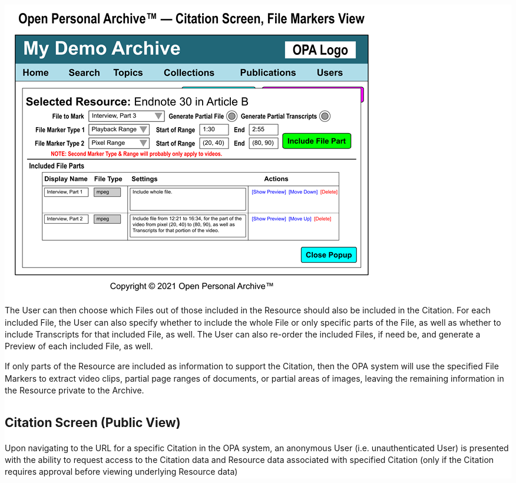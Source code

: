 ![Open Personal Archive™ — Citation Screen, File Markers View](./images/OpenPersonalArchive_Screen_Citation_FileMarkers_Small.png)

The User can then choose which Files out of those included in the Resource should also be included in the Citation. For each included File, the User can also specify whether to include the whole File or only specific parts of the File, as well as whether to include Transcripts for that included File, as well. The User can also re-order the included Files, if need be, and generate a Preview of each included File, as well.

If only parts of the Resource are included as information to support the Citation, then the OPA system will use the specified File Markers to extract video clips, partial page ranges of documents, or partial areas of images, leaving the remaining information in the Resource private to the Archive.

## **Citation Screen (Public View)**

Upon navigating to the URL for a specific Citation in the OPA system, an anonymous User (i.e. unauthenticated User) is presented with the ability to request access to the Citation data and Resource data associated with specified Citation (only if the Citation requires approval before viewing underlying Resource data)
